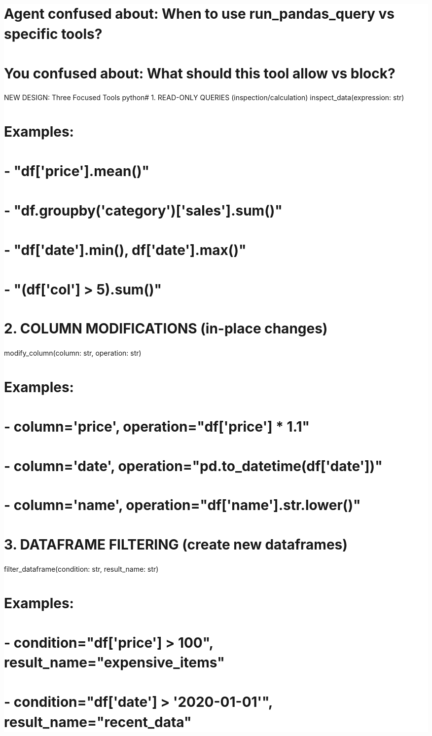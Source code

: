 # Agent confused about: When to use run_pandas_query vs specific tools?
# You confused about: What should this tool allow vs block?
NEW DESIGN: Three Focused Tools
python# 1. READ-ONLY QUERIES (inspection/calculation)
inspect_data(expression: str)
# Examples:
# - "df['price'].mean()"
# - "df.groupby('category')['sales'].sum()"
# - "df['date'].min(), df['date'].max()"
# - "(df['col'] > 5).sum()"

# 2. COLUMN MODIFICATIONS (in-place changes)
modify_column(column: str, operation: str)
# Examples:
# - column='price', operation="df['price'] * 1.1"
# - column='date', operation="pd.to_datetime(df['date'])"
# - column='name', operation="df['name'].str.lower()"

# 3. DATAFRAME FILTERING (create new dataframes)
filter_dataframe(condition: str, result_name: str)
# Examples:
# - condition="df['price'] > 100", result_name="expensive_items"
# - condition="df['date'] > '2020-01-01'", result_name="recent_data"
